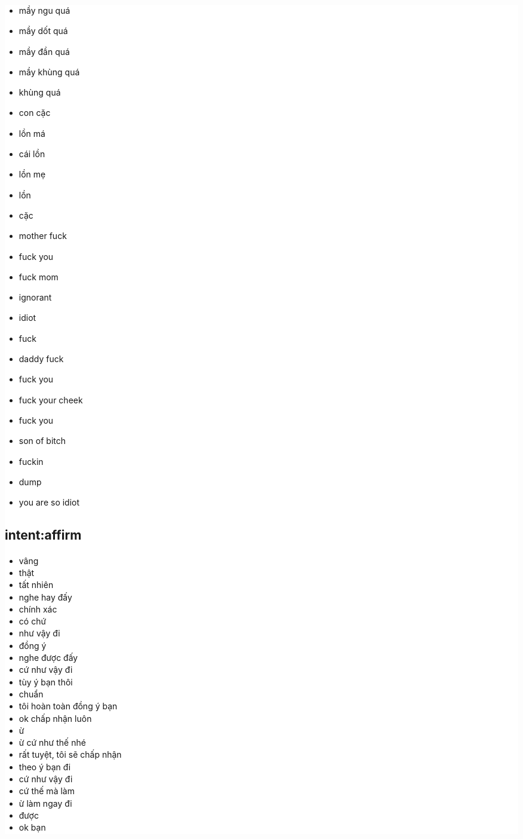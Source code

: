 - mầy ngu quá
- mầy dốt quá
- mầy đần quá
- mầy khùng quá
- khùng quá
- con cặc
- lồn má
- cái lồn
- lồn mẹ
- lồn
- cặc

- mother fuck
- fuck you
- fuck mom
- ignorant
- idiot
- fuck
- daddy fuck
- fuck you
- fuck your cheek
- fuck you
- son of bitch
- fuckin
- dump
- you are so idiot

## intent:affirm
- vâng
- thật
- tất nhiên
- nghe hay đấy
- chính xác
- có chứ
- như vậy đi
- đồng ý
- nghe được đấy
- cứ như vậy đi
- tùy ý bạn thôi
- chuẩn
- tôi hoàn toàn đồng ý bạn
- ok chấp nhận luôn
- ừ
- ừ cứ như thế nhé
- rất tuyệt, tôi sẽ chấp nhận
- theo ý bạn đi
- cứ như vậy đi
- cứ thế mà làm
- ừ làm ngay đi
- được
- ok bạn
